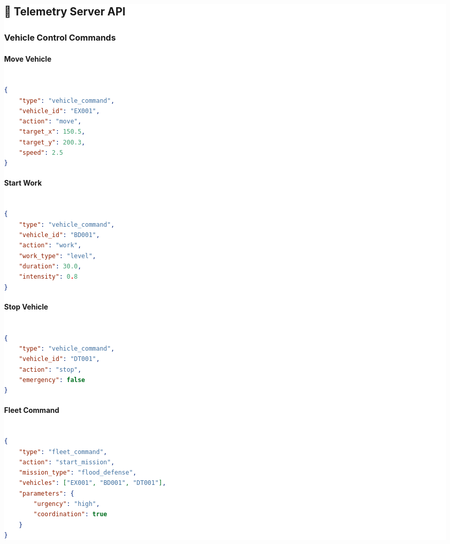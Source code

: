 
## 🚛 Telemetry Server API

### Vehicle Control Commands

#### Move Vehicle

```json

{
    "type": "vehicle_command",
    "vehicle_id": "EX001",
    "action": "move",
    "target_x": 150.5,
    "target_y": 200.3,
    "speed": 2.5
}

```

#### Start Work

```json

{
    "type": "vehicle_command",
    "vehicle_id": "BD001",
    "action": "work",
    "work_type": "level",
    "duration": 30.0,
    "intensity": 0.8
}

```

#### Stop Vehicle

```json

{
    "type": "vehicle_command",
    "vehicle_id": "DT001",
    "action": "stop",
    "emergency": false
}

```

#### Fleet Command

```json

{
    "type": "fleet_command",
    "action": "start_mission",
    "mission_type": "flood_defense",
    "vehicles": ["EX001", "BD001", "DT001"],
    "parameters": {
        "urgency": "high",
        "coordination": true
    }
}

```
